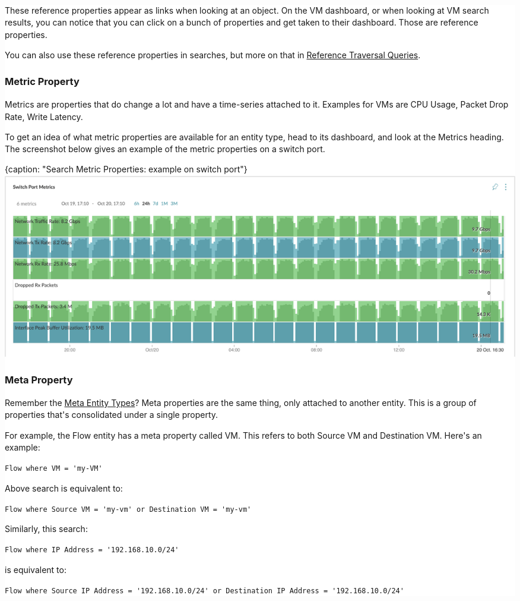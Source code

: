 These reference properties appear as links when looking at an object. On the VM dashboard, or when looking at VM search results, you can notice that you can click on a bunch of properties and get taken to their dashboard. Those are reference properties.

You can also use these reference properties in searches, but more on that in [Reference Traversal Queries](#ch-reference-traversal-queries).

### Metric Property

Metrics are properties that do change a lot and have a time-series attached to it. Examples for VMs are CPU Usage, Packet Drop Rate, Write Latency.

To get an idea of what metric properties are available for an entity type, head to its dashboard, and look at the Metrics heading. The screenshot below gives an example of the metric properties on a switch port.

{caption: "Search Metric Properties: example on switch port"}
![](resources/images/ch-9/metric-properties.png)

### Meta Property

Remember the [Meta Entity Types](#ch-meta-entity-types)? Meta properties are the same thing, only attached to another entity. This is a group of properties that's consolidated under a single property.

For example, the Flow entity has a meta property called VM. This refers to both Source VM and Destination VM. Here's an example:

`Flow where VM = 'my-VM'`

Above search is equivalent to:

`Flow where Source VM = 'my-vm' or Destination VM = 'my-vm'`

Similarly, this search:

`Flow where IP Address = '192.168.10.0/24'`

is equivalent to:

`Flow where Source IP Address = '192.168.10.0/24' or Destination IP Address = '192.168.10.0/24'`

